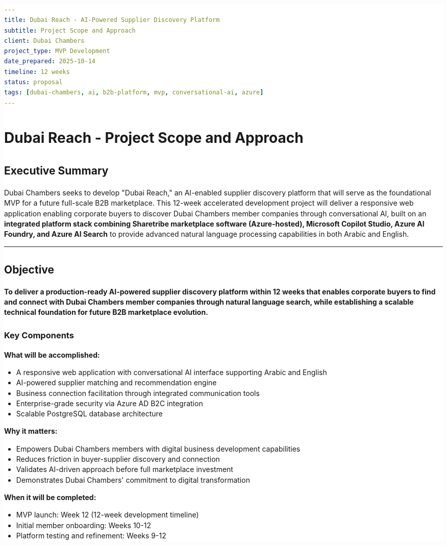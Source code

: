 ```yaml
---
title: Dubai Reach - AI-Powered Supplier Discovery Platform
subtitle: Project Scope and Approach
client: Dubai Chambers
project_type: MVP Development
date_prepared: 2025-10-14
timeline: 12 weeks
status: proposal
tags: [dubai-chambers, ai, b2b-platform, mvp, conversational-ai, azure]
---
```


# Dubai Reach - Project Scope and Approach

## Executive Summary

Dubai Chambers seeks to develop "Dubai Reach," an AI-enabled supplier discovery platform that will serve as the foundational MVP for a future full-scale B2B marketplace. This 12-week accelerated development project will deliver a responsive web application enabling corporate buyers to discover Dubai Chambers member companies through conversational AI, built on an **integrated platform stack combining Sharetribe marketplace software (Azure-hosted), Microsoft Copilot Studio, Azure AI Foundry, and Azure AI Search** to provide advanced natural language processing capabilities in both Arabic and English.

---

## Objective

**To deliver a production-ready AI-powered supplier discovery platform within 12 weeks that enables corporate buyers to find and connect with Dubai Chambers member companies through natural language search, while establishing a scalable technical foundation for future B2B marketplace evolution.**

### Key Components

**What will be accomplished:**
- A responsive web application with conversational AI interface supporting Arabic and English
- AI-powered supplier matching and recommendation engine
- Business connection facilitation through integrated communication tools
- Enterprise-grade security via Azure AD B2C integration
- Scalable PostgreSQL database architecture

**Why it matters:**
- Empowers Dubai Chambers members with digital business development capabilities
- Reduces friction in buyer-supplier discovery and connection
- Validates AI-driven approach before full marketplace investment
- Demonstrates Dubai Chambers' commitment to digital transformation

**When it will be completed:**
- MVP launch: Week 12 (12-week development timeline)
- Initial member onboarding: Weeks 10-12
- Platform testing and refinement: Weeks 9-12
